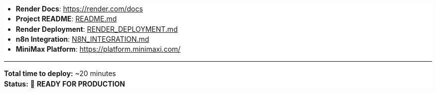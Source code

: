 - **Render Docs**: https://render.com/docs
- **Project README**: [README.md](README.md)
- **Render Deployment**: [RENDER_DEPLOYMENT.md](RENDER_DEPLOYMENT.md)
- **n8n Integration**: [N8N_INTEGRATION.md](N8N_INTEGRATION.md)
- **MiniMax Platform**: https://platform.minimaxi.com/

---

**Total time to deploy:** ~20 minutes  
**Status:** 🚀 **READY FOR PRODUCTION**
